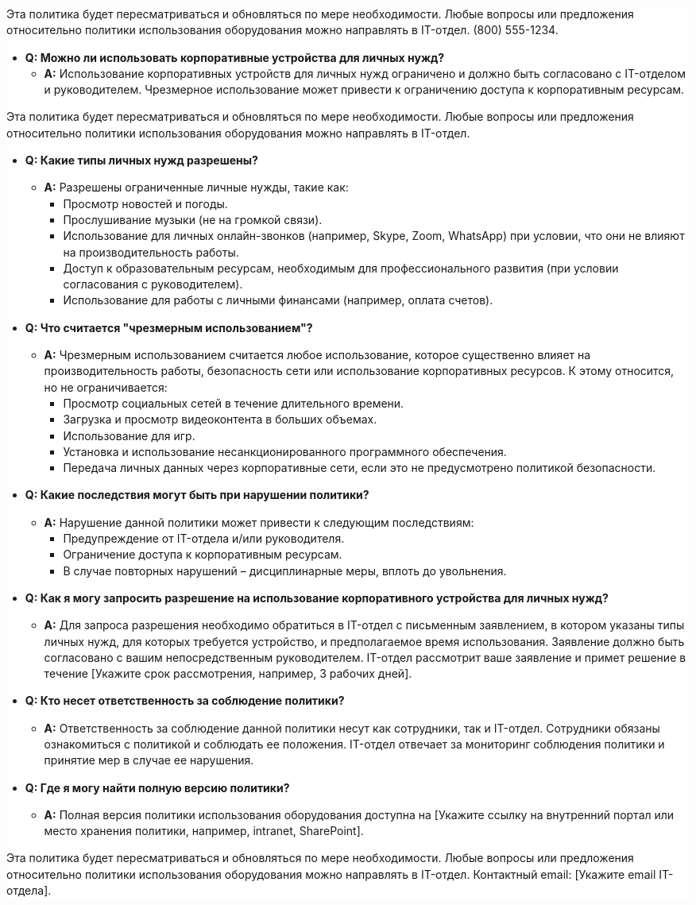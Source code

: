 Эта политика будет пересматриваться и обновляться по мере необходимости.  Любые вопросы или предложения относительно политики использования оборудования можно направлять в IT-отдел.
(800) 555-1234.
*   **Q:  Можно ли использовать корпоративные устройства для личных нужд?**
    *   **A:**  Использование корпоративных устройств для личных нужд ограничено и должно быть согласовано с IT-отделом и руководителем. Чрезмерное использование может привести к ограничению доступа к корпоративным ресурсам.

Эта политика будет пересматриваться и обновляться по мере необходимости. Любые вопросы или предложения относительно политики использования оборудования можно направлять в IT-отдел.

*   **Q:  Какие типы личных нужд разрешены?**
    *   **A:**  Разрешены ограниченные личные нужды, такие как:
        *   Просмотр новостей и погоды.
        *   Прослушивание музыки (не на громкой связи).
        *   Использование для личных онлайн-звонков (например, Skype, Zoom, WhatsApp) при условии, что они не влияют на производительность работы.
        *   Доступ к образовательным ресурсам, необходимым для профессионального развития (при условии согласования с руководителем).
        *   Использование для работы с личными финансами (например, оплата счетов).

*   **Q:  Что считается "чрезмерным использованием"?**
    *   **A:**  Чрезмерным использованием считается любое использование, которое существенно влияет на производительность работы, безопасность сети или использование корпоративных ресурсов.  К этому относится, но не ограничивается:
        *   Просмотр социальных сетей в течение длительного времени.
        *   Загрузка и просмотр видеоконтента в больших объемах.
        *   Использование для игр.
        *   Установка и использование несанкционированного программного обеспечения.
        *   Передача личных данных через корпоративные сети, если это не предусмотрено политикой безопасности.

*   **Q:  Какие последствия могут быть при нарушении политики?**
    *   **A:**  Нарушение данной политики может привести к следующим последствиям:
        *   Предупреждение от IT-отдела и/или руководителя.
        *   Ограничение доступа к корпоративным ресурсам.
        *   В случае повторных нарушений – дисциплинарные меры, вплоть до увольнения.

*   **Q:  Как я могу запросить разрешение на использование корпоративного устройства для личных нужд?**
    *   **A:**  Для запроса разрешения необходимо обратиться в IT-отдел с письменным заявлением, в котором указаны типы личных нужд, для которых требуется устройство, и предполагаемое время использования.  Заявление должно быть согласовано с вашим непосредственным руководителем.  IT-отдел рассмотрит ваше заявление и примет решение в течение [Укажите срок рассмотрения, например, 3 рабочих дней].

*   **Q:  Кто несет ответственность за соблюдение политики?**
    *   **A:**  Ответственность за соблюдение данной политики несут как сотрудники, так и IT-отдел.  Сотрудники обязаны ознакомиться с политикой и соблюдать ее положения. IT-отдел отвечает за мониторинг соблюдения политики и принятие мер в случае ее нарушения.

*   **Q:  Где я могу найти полную версию политики?**
    *   **A:**  Полная версия политики использования оборудования доступна на [Укажите ссылку на внутренний портал или место хранения политики, например, intranet, SharePoint].

Эта политика будет пересматриваться и обновляться по мере необходимости. Любые вопросы или предложения относительно политики использования оборудования можно направлять в IT-отдел.  Контактный email: [Укажите email IT-отдела].